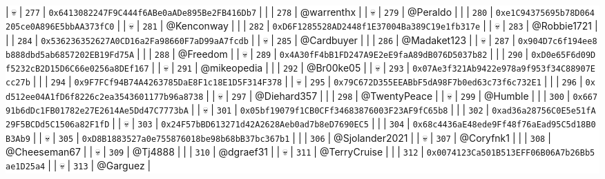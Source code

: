 | 💀 | `277` | `0x6413082247F9C444f6ABe0aADe895Be2FB416Db7` |
|  | `278` | @warrenthx |
| 💀 | `279` | @Peraldo |
|  | `280` | `0xe1C94375695b78D064205ce0A896E5bbAA373fC0` |
| 💀 | `281` | @Kenconway |
|  | `282` | `0xD6F1285528AD2448f1E37004Ba389C19e1fb317e` |
| 💀 | `283` | @Robbie1721 |
|  | `284` | `0x536236352627A0CD16a2Fa98660F7aD99aA7fcdb` |
| 💀 | `285` | @Cardbuyer |
|  | `286` | @Madaket123 |
| 💀 | `287` | `0x904D7c6f194ee8b888dbd5ab6857202EB19Fd75A` |
|  | `288` | @Freedom |
| 💀 | `289` | `0x4A30fF4bB1FD247A9E2eE9faA89dB076D5037b82` |
|  | `290` | `0xD0e65F6d09Df5232cB2D15D6C66e0256a8DEf167` |
| 💀 | `291` | @mikeopedia |
|  | `292` | @Br00ke05 |
| 💀 | `293` | `0x07Ae3f321Ab9422e978a9f953f34C88907Ecc27b` |
|  | `294` | `0x9F7FCf94B74A4263785DaE8F1c18E1D5F314F378` |
| 💀 | `295` | `0x79C672D355EEABbF5dA98F7b0ed63c73f6c732E1` |
|  | `296` | `0xd512ee04A1fD6f8226c2ea3543601177b96a8738` |
| 💀 | `297` | @Diehard357 |
|  | `298` | @TwentyPeace |
| 💀 | `299` | @Humble |
|  | `300` | `0x66791b6dDc1FB01782e27E2614Ae5Dd47C7773bA` |
| 💀 | `301` | `0x05bf19079f1CB0CFf34683876003F23AF9fC65b8` |
|  | `302` | `0xad36a28756C0E5e51fA29F5BCDd5C1506a82F1fD` |
| 💀 | `303` | `0x24F57bBD613271d42A2628Aeb0ad7b8eD7690EC5` |
|  | `304` | `0x68c4436aE48ede9Ff48f76aEad95C5d18B0B3Ab9` |
| 💀 | `305` | `0xD8B1883527a0e755876018be98b68bB37bc367b1` |
|  | `306` | @Sjolander2021 |
| 💀 | `307` | @Coryfnk1 |
|  | `308` | @Cheeseman67 |
| 💀 | `309` | @Tj4888 |
|  | `310` | @dgraef31 |
| 💀 | `311` | @TerryCruise |
|  | `312` | `0x0074123Ca501B513EFF06B06A7b26Bb5ae1D25a4` |
| 💀 | `313` | @Garguez |